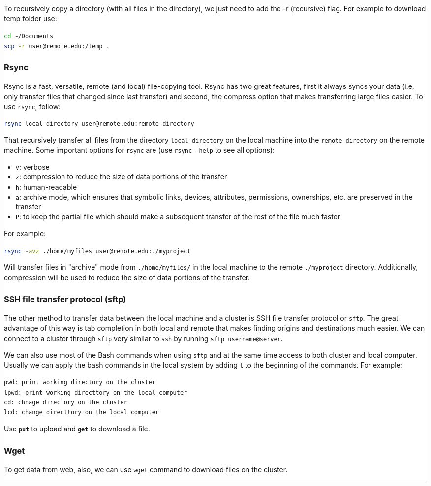 To recursively copy a directory (with all files in the directory), we just need to add the -r (recursive) flag. For example to download temp folder use:
```bash
cd ~/Documents
scp -r user@remote.edu:/temp .
```
### Rsync
Rsync is a fast, versatile, remote (and local) file-copying tool. Rsync has two great features, first it always syncs your data (i.e. only transfer files that changed since last transfer) and second, the compress option that makes transferring large files easier. To use `rsync`, follow:
```bash
rsync local-directory user@remote.edu:remote-directory
```

That recursively transfer all files from the directory `local-directory` on the local machine into the `remote-directory` on the remote machine. Some important options for `rsync` are (use `rsync -help` to see all options):

- `v`: verbose
- `z`: compression to reduce the size of data portions of the transfer
- `h`: human-readable
- `a`: archive mode, which ensures that symbolic links, devices, attributes, permissions, ownerships, etc. are preserved in the transfer
- `P`: to keep the partial file which should make a subsequent transfer of the rest of the file much faster

For example:
```bash
rsync -avz ./home/myfiles user@remote.edu:./myproject
```

Will transfer files in "archive" mode from `./home/myfiles/` in the local machine to the remote `./myproject` directory. Additionally, compression will be used to reduce the size of data portions of the transfer.

### SSH file transfer protocol (sftp)
The other method to transfer data between the local machine and a cluster is SSH file transfer protocol or `sftp`. The great advantage of this way is tab completion in both local and remote that makes finding origins and destinations much easier. We can connect to a cluster through `sftp` very similar to `ssh` by running `sftp username@server`. 

We can also use most of the Bash commands when using `sftp` and at the same time access to both cluster and local computer. Usually we can apply the bash commands in the local system by adding `l` to the beginning of the commands. For example:
```txt
pwd: print working directory on the cluster
lpwd: print working directtory on the local computer
cd: chnage directory on the cluster
lcd: change directtory on the local computer
```

Use **`put`** to upload and **`get`** to download a file.

### Wget
To get data from web, also, we can use `wget` command to download files on the cluster. 

---